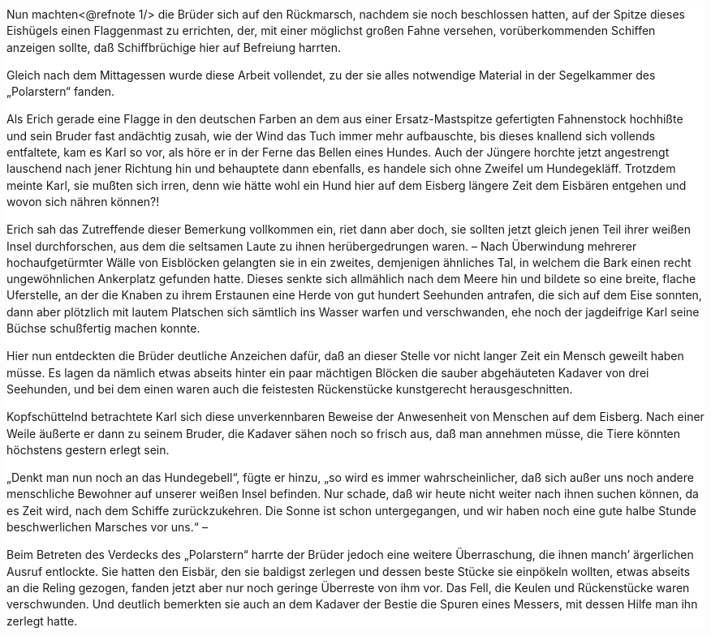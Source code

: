 Nun machten<@refnote 1/> die Brüder sich auf den Rückmarsch, nachdem sie noch beschlossen
hatten, auf der Spitze dieses Eishügels einen Flaggenmast zu errichten, der,
mit einer möglichst großen Fahne versehen, vorüberkommenden Schiffen anzeigen
sollte, daß Schiffbrüchige hier auf Befreiung harrten.

Gleich nach dem Mittagessen wurde diese Arbeit vollendet, zu der sie alles
notwendige Material in der Segelkammer des „Polarstern“ fanden.

Als Erich gerade eine Flagge in den deutschen Farben an dem aus einer
Ersatz-Mastspitze gefertigten Fahnenstock hochhißte und sein Bruder fast
andächtig zusah, wie der Wind das Tuch immer mehr aufbauschte, bis dieses
knallend sich vollends entfaltete, kam es Karl so vor, als höre er in der Ferne
das Bellen eines Hundes. Auch der Jüngere horchte jetzt angestrengt lauschend
nach jener Richtung hin und behauptete dann ebenfalls, es handele sich ohne
Zweifel um Hundegekläff. Trotzdem meinte Karl, sie mußten sich irren, denn wie
hätte wohl ein Hund hier auf dem Eisberg längere Zeit dem Eisbären entgehen und
wovon sich nähren können?!

Erich sah das Zutreffende dieser Bemerkung vollkommen ein, riet dann aber doch,
sie sollten jetzt gleich jenen Teil ihrer weißen Insel durchforschen, aus dem
die seltsamen Laute zu ihnen herübergedrungen waren. – Nach Überwindung
mehrerer hochaufgetürmter Wälle von Eisblöcken gelangten sie in ein zweites,
demjenigen ähnliches Tal, in welchem die Bark einen recht ungewöhnlichen
Ankerplatz gefunden hatte. Dieses senkte sich allmählich nach dem Meere hin und
bildete so eine breite, flache Uferstelle, an der die Knaben zu ihrem Erstaunen
eine Herde von gut hundert Seehunden antrafen, die sich auf dem Eise sonnten,
dann aber plötzlich mit lautem Platschen sich sämtlich ins Wasser warfen und
verschwanden, ehe noch der jagdeifrige Karl seine Büchse schußfertig machen
konnte.

Hier nun entdeckten die Brüder deutliche Anzeichen dafür, daß an dieser Stelle
vor nicht langer Zeit ein Mensch geweilt haben müsse. Es lagen da nämlich etwas
abseits hinter ein paar mächtigen Blöcken die sauber abgehäuteten Kadaver von
drei Seehunden, und bei dem einen waren auch die feistesten Rückenstücke
kunstgerecht herausgeschnitten.

Kopfschüttelnd betrachtete Karl sich diese unverkennbaren Beweise der
Anwesenheit von Menschen auf dem Eisberg. Nach einer Weile äußerte er dann zu
seinem Bruder, die Kadaver sähen noch so frisch aus, daß man annehmen müsse,
die Tiere könnten höchstens gestern erlegt sein.

„Denkt man nun noch an das Hundegebell“, fügte er hinzu, „so wird es immer
wahrscheinlicher, daß sich außer uns noch andere menschliche Bewohner auf
unserer weißen Insel befinden. Nur schade, daß wir heute nicht weiter nach
ihnen suchen können, da es Zeit wird, nach dem Schiffe zurückzukehren. Die
Sonne ist schon untergegangen, und wir haben noch eine gute halbe Stunde
beschwerlichen Marsches vor uns.“ –

Beim Betreten des Verdecks des „Polarstern“ harrte der Brüder jedoch eine
weitere Überraschung, die ihnen manch’ ärgerlichen Ausruf entlockte. Sie hatten
den Eisbär, den sie baldigst zerlegen und dessen beste Stücke sie einpökeln
wollten, etwas abseits an die Reling gezogen, fanden jetzt aber nur noch
geringe Überreste von ihm vor. Das Fell, die Keulen und Rückenstücke waren
verschwunden. Und deutlich bemerkten sie auch an dem Kadaver der Bestie die
Spuren eines Messers, mit dessen Hilfe man ihn zerlegt hatte.
